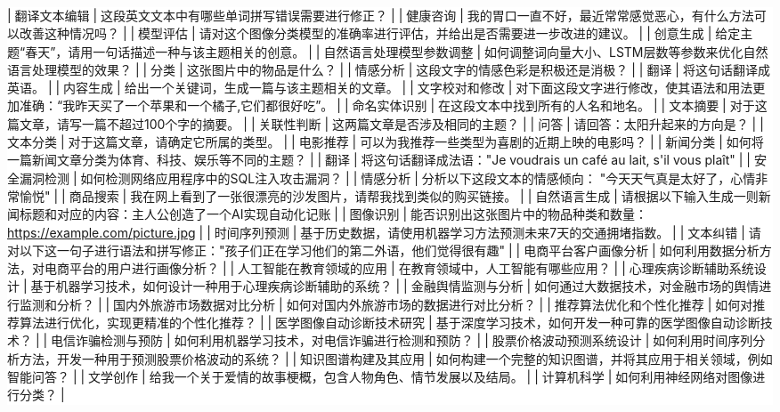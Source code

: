 | 翻译文本编辑                    | 这段英文文本中有哪些单词拼写错误需要进行修正？                                                                                                                                                                                                                                                         |
| 健康咨询                        | 我的胃口一直不好，最近常常感觉恶心，有什么方法可以改善这种情况吗？                                                                                                                                                                                                                                       |
| 模型评估                        | 请对这个图像分类模型的准确率进行评估，并给出是否需要进一步改进的建议。                                                                                                                                                                                                                                 |
| 创意生成                        | 给定主题“春天”，请用一句话描述一种与该主题相关的创意。                                                                                                                                                                                                                                               |
| 自然语言处理模型参数调整        | 如何调整词向量大小、LSTM层数等参数来优化自然语言处理模型的效果？                                                                                                                                                                                                                                         |
| 分类                | 这张图片中的物品是什么？                                                                                    |
| 情感分析          | 这段文字的情感色彩是积极还是消极？                                                                    |
| 翻译                | 将这句话翻译成英语。                                                                                            |
| 内容生成          | 给出一个关键词，生成一篇与该主题相关的文章。                                                  |
| 文字校对和修改 | 对下面这段文字进行修改，使其语法和用法更加准确：“我昨天买了一个苹果和一个橘子,它们都很好吃”。 |
| 命名实体识别    | 在这段文本中找到所有的人名和地名。                                                                      |
| 文本摘要          | 对于这篇文章，请写一篇不超过100个字的摘要。                                                            |
| 关联性判断      | 这两篇文章是否涉及相同的主题？                                                                            |
| 问答              | 请回答：太阳升起来的方向是？                                                                                  |
| 文本分类          | 对于这篇文章，请确定它所属的类型。                                                                          |
| 电影推荐                 | 可以为我推荐一些类型为喜剧的近期上映的电影吗？               |
| 新闻分类                 | 如何将一篇新闻文章分类为体育、科技、娱乐等不同的主题？       |
| 翻译                     | 将这句话翻译成法语："Je voudrais un café au lait, s'il vous plaît" |
| 安全漏洞检测             | 如何检测网络应用程序中的SQL注入攻击漏洞？                    |
| 情感分析                 | 分析以下这段文本的情感倾向： "今天天气真是太好了，心情非常愉悦" |
| 商品搜索                 | 我在网上看到了一张很漂亮的沙发图片，请帮我找到类似的购买链接。 |
| 自然语言生成             | 请根据以下输入生成一则新闻标题和对应的内容：主人公创造了一个AI实现自动化记账 |
| 图像识别                 | 能否识别出这张图片中的物品种类和数量：https://example.com/picture.jpg |
| 时间序列预测             | 基于历史数据，请使用机器学习方法预测未来7天的交通拥堵指数。   |
| 文本纠错                 | 请对以下这一句子进行语法和拼写修正："孩子们正在学习他们的第二外语，他们觉得很有趣" |
| 电商平台客户画像分析                   | 如何利用数据分析方法，对电商平台的用户进行画像分析？         |
| 人工智能在教育领域的应用               | 在教育领域中，人工智能有哪些应用？                           |
| 心理疾病诊断辅助系统设计               | 基于机器学习技术，如何设计一种用于心理疾病诊断辅助的系统？   |
| 金融舆情监测与分析                   | 如何通过大数据技术，对金融市场的舆情进行监测和分析？         |
| 国内外旅游市场数据对比分析           | 如何对国内外旅游市场的数据进行对比分析？                     |
| 推荐算法优化和个性化推荐             | 如何对推荐算法进行优化，实现更精准的个性化推荐？             |
| 医学图像自动诊断技术研究             | 基于深度学习技术，如何开发一种可靠的医学图像自动诊断技术？   |
| 电信诈骗检测与预防                   | 如何利用机器学习技术，对电信诈骗进行检测和预防？             |
| 股票价格波动预测系统设计               | 如何利用时间序列分析方法，开发一种用于预测股票价格波动的系统？ |
| 知识图谱构建及其应用                 | 如何构建一个完整的知识图谱，并将其应用于相关领域，例如智能问答？ |
| 文学创作                               | 给我一个关于爱情的故事梗概，包含人物角色、情节发展以及结局。                                       |
| 计算机科学                             | 如何利用神经网络对图像进行分类？                                                           |